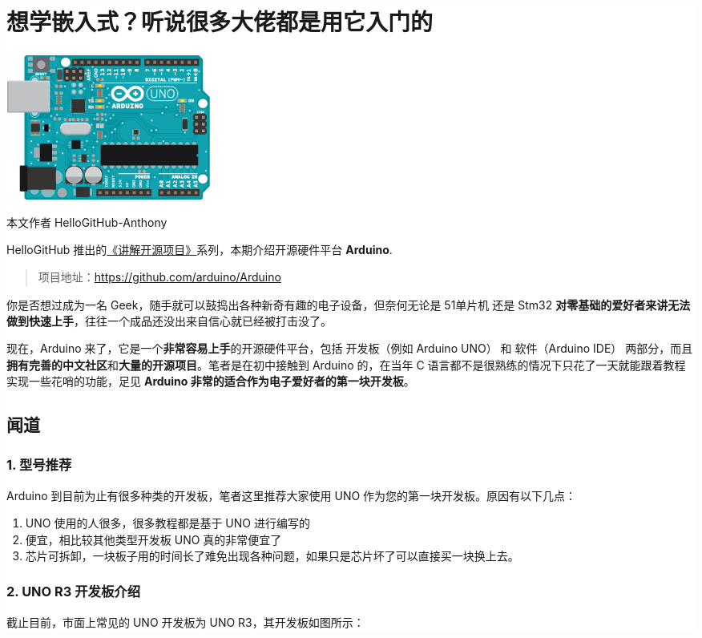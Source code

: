 # 想学嵌入式？听说很多大佬都是用它入门的

![Arduino Board](images/cover.png)

本文作者 HelloGitHub-Anthony

HelloGitHub 推出的[《讲解开源项目》](https://github.com/HelloGitHub-Team/Article)系列，本期介绍开源硬件平台 **Arduino**.

> 项目地址：https://github.com/arduino/Arduino

你是否想过成为一名 Geek，随手就可以鼓捣出各种新奇有趣的电子设备，但奈何无论是 51单片机 还是 Stm32 **对零基础的爱好者来讲无法做到快速上手**，往往一个成品还没出来自信心就已经被打击没了。

现在，Arduino 来了，它是一个**非常容易上手**的开源硬件平台，包括 开发板（例如 Arduino UNO） 和 软件（Arduino IDE） 两部分，而且**拥有完善的中文社区**和**大量的开源项目**。笔者是在初中接触到 Arduino 的，在当年 C 语言都不是很熟练的情况下只花了一天就能跟着教程实现一些花哨的功能，足见 **Arduino 非常的适合作为电子爱好者的第一块开发板**。

## 闻道

### 1. 型号推荐

Arduino 到目前为止有很多种类的开发板，笔者这里推荐大家使用 UNO 作为您的第一块开发板。原因有以下几点：

1. UNO 使用的人很多，很多教程都是基于 UNO 进行编写的
2. 便宜，相比较其他类型开发板 UNO 真的非常便宜了
3. 芯片可拆卸，一块板子用的时间长了难免出现各种问题，如果只是芯片坏了可以直接买一块换上去。

### 2. UNO R3 开发板介绍

截止目前，市面上常见的 UNO 开发板为 UNO R3，其开发板如图所示：

